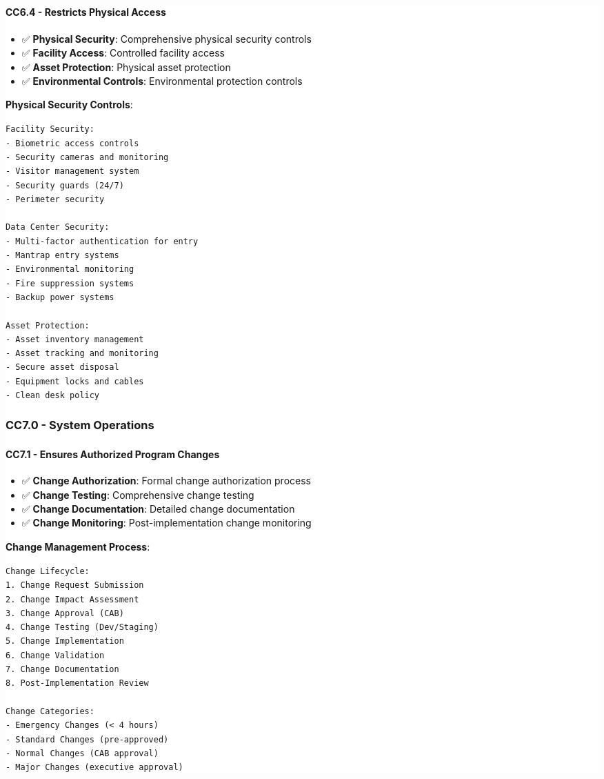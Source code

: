 #### CC6.4 - Restricts Physical Access
- ✅ **Physical Security**: Comprehensive physical security controls
- ✅ **Facility Access**: Controlled facility access
- ✅ **Asset Protection**: Physical asset protection
- ✅ **Environmental Controls**: Environmental protection controls

**Physical Security Controls**:
```
Facility Security:
- Biometric access controls
- Security cameras and monitoring
- Visitor management system
- Security guards (24/7)
- Perimeter security

Data Center Security:
- Multi-factor authentication for entry
- Mantrap entry systems
- Environmental monitoring
- Fire suppression systems
- Backup power systems

Asset Protection:
- Asset inventory management
- Asset tracking and monitoring
- Secure asset disposal
- Equipment locks and cables
- Clean desk policy
```

### CC7.0 - System Operations

#### CC7.1 - Ensures Authorized Program Changes
- ✅ **Change Authorization**: Formal change authorization process
- ✅ **Change Testing**: Comprehensive change testing
- ✅ **Change Documentation**: Detailed change documentation
- ✅ **Change Monitoring**: Post-implementation change monitoring

**Change Management Process**:
```
Change Lifecycle:
1. Change Request Submission
2. Change Impact Assessment
3. Change Approval (CAB)
4. Change Testing (Dev/Staging)
5. Change Implementation
6. Change Validation
7. Change Documentation
8. Post-Implementation Review

Change Categories:
- Emergency Changes (< 4 hours)
- Standard Changes (pre-approved)
- Normal Changes (CAB approval)
- Major Changes (executive approval)
```

